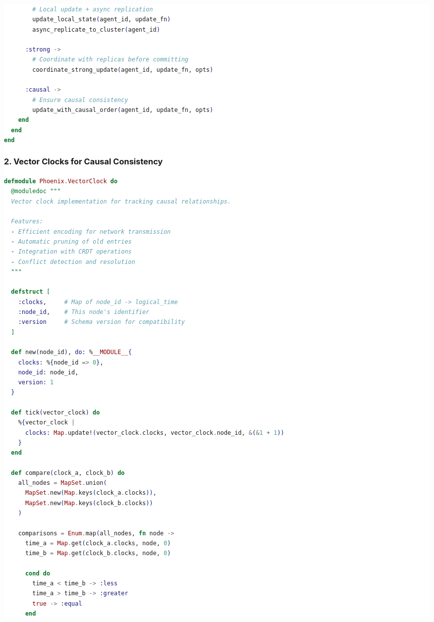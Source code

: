 ```elixir
        # Local update + async replication
        update_local_state(agent_id, update_fn)
        async_replicate_to_cluster(agent_id)
        
      :strong ->
        # Coordinate with replicas before committing
        coordinate_strong_update(agent_id, update_fn, opts)
        
      :causal ->
        # Ensure causal consistency
        update_with_causal_order(agent_id, update_fn, opts)
    end
  end
end
```

### 2. **Vector Clocks for Causal Consistency**

```elixir
defmodule Phoenix.VectorClock do
  @moduledoc """
  Vector clock implementation for tracking causal relationships.
  
  Features:
  - Efficient encoding for network transmission
  - Automatic pruning of old entries
  - Integration with CRDT operations
  - Conflict detection and resolution
  """
  
  defstruct [
    :clocks,     # Map of node_id -> logical_time
    :node_id,    # This node's identifier
    :version     # Schema version for compatibility
  ]
  
  def new(node_id), do: %__MODULE__{
    clocks: %{node_id => 0},
    node_id: node_id,
    version: 1
  }
  
  def tick(vector_clock) do
    %{vector_clock | 
      clocks: Map.update!(vector_clock.clocks, vector_clock.node_id, &(&1 + 1))
    }
  end
  
  def compare(clock_a, clock_b) do
    all_nodes = MapSet.union(
      MapSet.new(Map.keys(clock_a.clocks)),
      MapSet.new(Map.keys(clock_b.clocks))
    )
    
    comparisons = Enum.map(all_nodes, fn node ->
      time_a = Map.get(clock_a.clocks, node, 0)
      time_b = Map.get(clock_b.clocks, node, 0)
      
      cond do
        time_a < time_b -> :less
        time_a > time_b -> :greater
        true -> :equal
      end
```